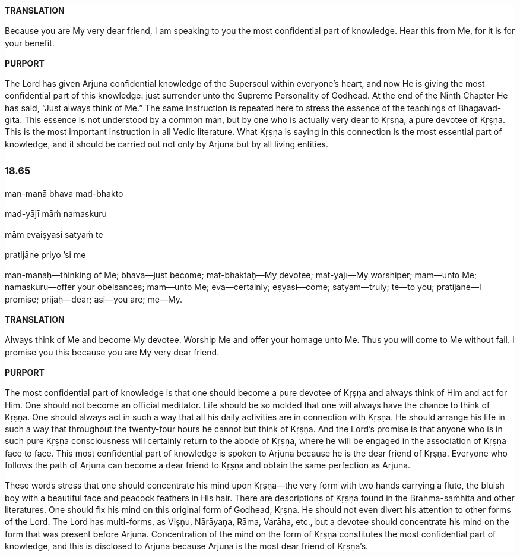 **TRANSLATION**

Because you are My very dear friend, I am speaking to you the most confidential
part of knowledge. Hear this from Me, for it is for your benefit.

**PURPORT**

The Lord has given Arjuna confidential knowledge of the Supersoul within
everyone’s heart, and now He is giving the most confidential part of this
knowledge: just surrender unto the Supreme Personality of Godhead. At the end of
the Ninth Chapter He has said, “Just always think of Me.” The same instruction
is repeated here to stress the essence of the teachings of Bhagavad-gītā. This
essence is not understood by a common man, but by one who is actually very dear
to Kṛṣṇa, a pure devotee of Kṛṣṇa. This is the most important instruction in all
Vedic literature. What Kṛṣṇa is saying in this connection is the most essential
part of knowledge, and it should be carried out not only by Arjuna but by all
living entities.

### 18.65


man-manā bhava mad-bhakto

mad-yājī māṁ namaskuru

mām evaiṣyasi satyaṁ te

pratijāne priyo ’si me

man-manāḥ—thinking of Me; bhava—just become; mat-bhaktaḥ—My devotee; mat-yājī—My
worshiper; mām—unto Me; namaskuru—offer your obeisances; mām—unto Me;
eva—certainly; eṣyasi—come; satyam—truly; te—to you; pratijāne—I promise;
prijaḥ—dear; asi—you are; me—My.

**TRANSLATION**

Always think of Me and become My devotee. Worship Me and offer your homage unto
Me. Thus you will come to Me without fail. I promise you this because you are My
very dear friend.

**PURPORT**

The most confidential part of knowledge is that one should become a pure devotee
of Kṛṣṇa and always think of Him and act for Him. One should not become an
official meditator. Life should be so molded that one will always have the
chance to think of Kṛṣṇa. One should always act in such a way that all his daily
activities are in connection with Kṛṣṇa. He should arrange his life in such a
way that throughout the twenty-four hours he cannot but think of Kṛṣṇa. And the
Lord’s promise is that anyone who is in such pure Kṛṣṇa consciousness will
certainly return to the abode of Kṛṣṇa, where he will be engaged in the
association of Kṛṣṇa face to face. This most confidential part of knowledge is
spoken to Arjuna because he is the dear friend of Kṛṣṇa. Everyone who follows
the path of Arjuna can become a dear friend to Kṛṣṇa and obtain the same
perfection as Arjuna.

These words stress that one should concentrate his mind upon Kṛṣṇa—the very form
with two hands carrying a flute, the bluish boy with a beautiful face and
peacock feathers in His hair. There are descriptions of Kṛṣṇa found in the
Brahma-saṁhitā and other literatures. One should fix his mind on this original
form of Godhead, Kṛṣṇa. He should not even divert his attention to other forms
of the Lord. The Lord has multi-forms, as Viṣṇu, Nārāyaṇa, Rāma, Varāha, etc.,
but a devotee should concentrate his mind on the form that was present before
Arjuna. Concentration of the mind on the form of Kṛṣṇa constitutes the most
confidential part of knowledge, and this is disclosed to Arjuna because Arjuna
is the most dear friend of Kṛṣṇa’s.
